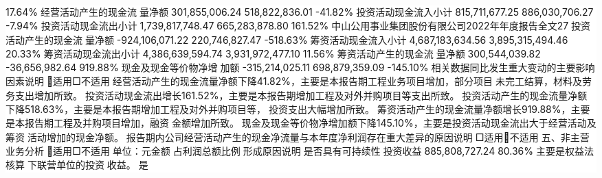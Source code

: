 17.64%
经营活动产生的现金流
量净额
301,855,006.24
518,822,836.01
-41.82%
投资活动现金流入小计
815,711,677.25
886,030,706.27
-7.94%
投资活动现金流出小计
1,739,817,748.47
665,283,878.80
161.52%
中山公用事业集团股份有限公司2022年年度报告全文27
投资活动产生的现金流
量净额
-924,106,071.22
220,746,827.47
-518.63%
筹资活动现金流入小计
4,687,183,634.56
3,895,315,494.46
20.33%
筹资活动现金流出小计
4,386,639,594.74
3,931,972,477.10
11.56%
筹资活动产生的现金流
量净额
300,544,039.82
-36,656,982.64
919.88%
现金及现金等价物净增
加额
-315,214,025.11
698,879,359.09
-145.10%
相关数据同比发生重大变动的主要影响因素说明
适用□不适用
经营活动产生的现金流量净额下降41.82%，主要是本报告期工程业务项目增加，部分项目
未完工结算，材料及劳务支出增加所致。
投资活动现金流出增长161.52%，主要是本报告期增加工程及对外并购项目等支出所致。
投资活动产生的现金流量净额下降518.63%，主要是本报告期增加工程及对外并购项目等，
投资支出大幅增加所致。
筹资活动产生的现金流量净额增长919.88%，主要是本报告期工程及并购项目增加，融资
金额增加所致。
现金及现金等价物净增加额下降145.10%，主要是投资活动现金流出大于经营活动及筹资
活动增加的现金净额。
报告期内公司经营活动产生的现金净流量与本年度净利润存在重大差异的原因说明
□适用不适用
五、非主营业务分析
适用□不适用
单位：元金额
占利润总额比例
形成原因说明
是否具有可持续性
投资收益
885,808,727.24
80.36%
主要是权益法核算
下联营单位的投资
收益。
是